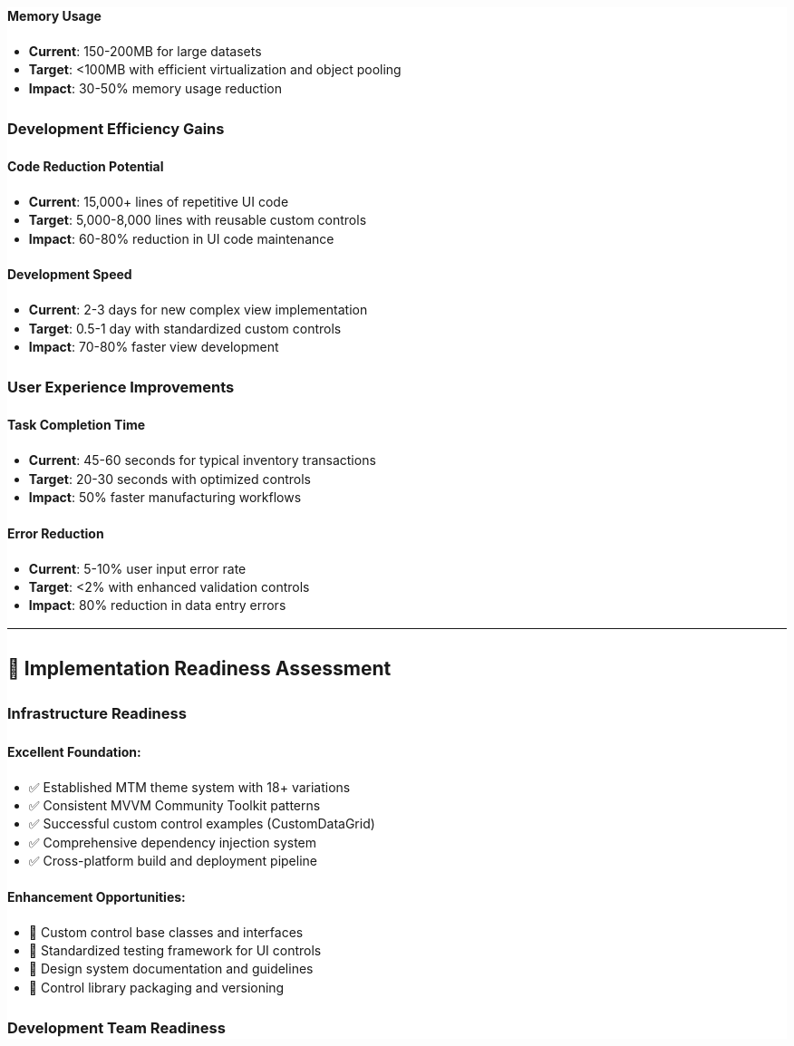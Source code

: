 #### Memory Usage
- **Current**: 150-200MB for large datasets
- **Target**: <100MB with efficient virtualization and object pooling
- **Impact**: 30-50% memory usage reduction

### Development Efficiency Gains

#### Code Reduction Potential
- **Current**: 15,000+ lines of repetitive UI code
- **Target**: 5,000-8,000 lines with reusable custom controls
- **Impact**: 60-80% reduction in UI code maintenance

#### Development Speed
- **Current**: 2-3 days for new complex view implementation
- **Target**: 0.5-1 day with standardized custom controls
- **Impact**: 70-80% faster view development

### User Experience Improvements

#### Task Completion Time
- **Current**: 45-60 seconds for typical inventory transactions
- **Target**: 20-30 seconds with optimized controls
- **Impact**: 50% faster manufacturing workflows

#### Error Reduction
- **Current**: 5-10% user input error rate
- **Target**: <2% with enhanced validation controls
- **Impact**: 80% reduction in data entry errors

---

## 🔧 Implementation Readiness Assessment

### Infrastructure Readiness

#### **Excellent Foundation**:
- ✅ Established MTM theme system with 18+ variations
- ✅ Consistent MVVM Community Toolkit patterns
- ✅ Successful custom control examples (CustomDataGrid)
- ✅ Comprehensive dependency injection system
- ✅ Cross-platform build and deployment pipeline

#### **Enhancement Opportunities**:
- 🔄 Custom control base classes and interfaces
- 🔄 Standardized testing framework for UI controls
- 🔄 Design system documentation and guidelines
- 🔄 Control library packaging and versioning

### Development Team Readiness
